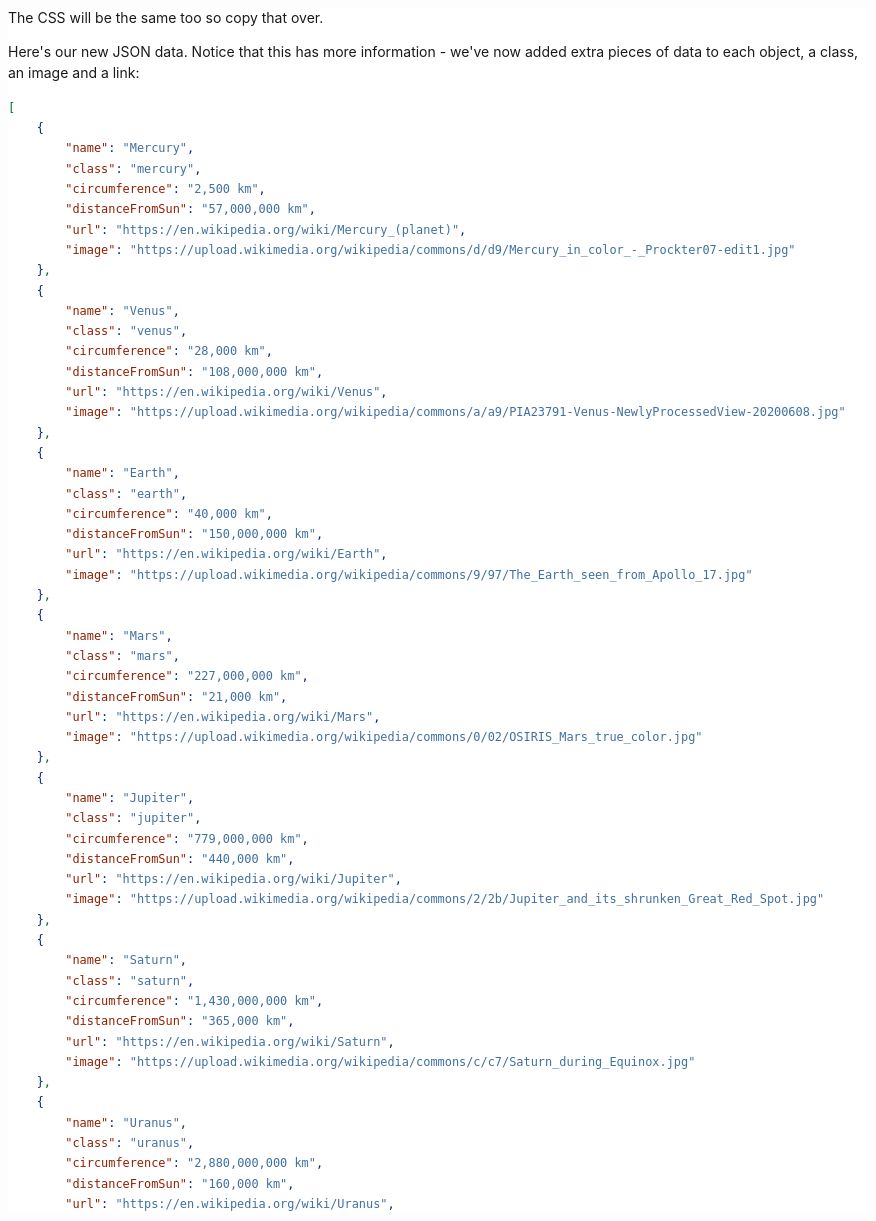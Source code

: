 The CSS will be the same too so copy that over.

Here's our new JSON data. Notice that this has more information - we've now added extra pieces of data to each object, a class, an image and a link:

```json
[
    {
        "name": "Mercury",
        "class": "mercury",
        "circumference": "2,500 km",
        "distanceFromSun": "57,000,000 km",
        "url": "https://en.wikipedia.org/wiki/Mercury_(planet)",
        "image": "https://upload.wikimedia.org/wikipedia/commons/d/d9/Mercury_in_color_-_Prockter07-edit1.jpg"
    },
    {
        "name": "Venus",
        "class": "venus",
        "circumference": "28,000 km",
        "distanceFromSun": "108,000,000 km",
        "url": "https://en.wikipedia.org/wiki/Venus",
        "image": "https://upload.wikimedia.org/wikipedia/commons/a/a9/PIA23791-Venus-NewlyProcessedView-20200608.jpg"
    },
    {
        "name": "Earth",
        "class": "earth",
        "circumference": "40,000 km",
        "distanceFromSun": "150,000,000 km",
        "url": "https://en.wikipedia.org/wiki/Earth",
        "image": "https://upload.wikimedia.org/wikipedia/commons/9/97/The_Earth_seen_from_Apollo_17.jpg"
    },
    {
        "name": "Mars",
        "class": "mars",
        "circumference": "227,000,000 km",
        "distanceFromSun": "21,000 km",
        "url": "https://en.wikipedia.org/wiki/Mars",
        "image": "https://upload.wikimedia.org/wikipedia/commons/0/02/OSIRIS_Mars_true_color.jpg"
    },
    {
        "name": "Jupiter",
        "class": "jupiter",
        "circumference": "779,000,000 km",
        "distanceFromSun": "440,000 km",
        "url": "https://en.wikipedia.org/wiki/Jupiter",
        "image": "https://upload.wikimedia.org/wikipedia/commons/2/2b/Jupiter_and_its_shrunken_Great_Red_Spot.jpg"
    },
    {
        "name": "Saturn",
        "class": "saturn",
        "circumference": "1,430,000,000 km",
        "distanceFromSun": "365,000 km",
        "url": "https://en.wikipedia.org/wiki/Saturn",
        "image": "https://upload.wikimedia.org/wikipedia/commons/c/c7/Saturn_during_Equinox.jpg"
    },
    {
        "name": "Uranus",
        "class": "uranus",
        "circumference": "2,880,000,000 km",
        "distanceFromSun": "160,000 km",
        "url": "https://en.wikipedia.org/wiki/Uranus",
```
